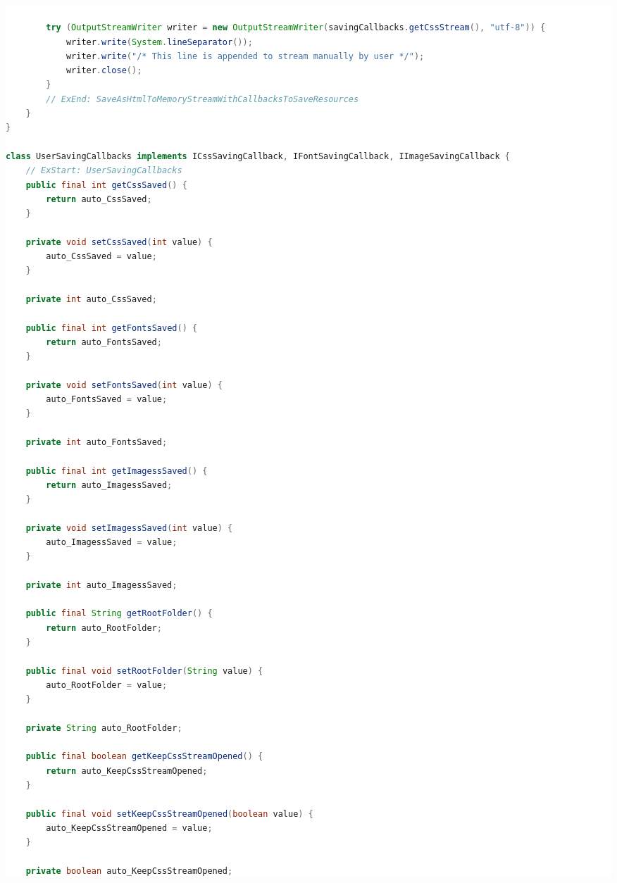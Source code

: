```java

		try (OutputStreamWriter writer = new OutputStreamWriter(savingCallbacks.getCssStream(), "utf-8")) {
			writer.write(System.lineSeparator());
			writer.write("/* This line is appended to stream manually by user */");
			writer.close();
		}
		// ExEnd: SaveAsHtmlToMemoryStreamWithCallbacksToSaveResources
	}
}

class UserSavingCallbacks implements ICssSavingCallback, IFontSavingCallback, IImageSavingCallback {
	// ExStart: UserSavingCallbacks
	public final int getCssSaved() {
		return auto_CssSaved;
	}

	private void setCssSaved(int value) {
		auto_CssSaved = value;
	}

	private int auto_CssSaved;

	public final int getFontsSaved() {
		return auto_FontsSaved;
	}

	private void setFontsSaved(int value) {
		auto_FontsSaved = value;
	}

	private int auto_FontsSaved;

	public final int getImagessSaved() {
		return auto_ImagessSaved;
	}

	private void setImagessSaved(int value) {
		auto_ImagessSaved = value;
	}

	private int auto_ImagessSaved;

	public final String getRootFolder() {
		return auto_RootFolder;
	}

	public final void setRootFolder(String value) {
		auto_RootFolder = value;
	}

	private String auto_RootFolder;

	public final boolean getKeepCssStreamOpened() {
		return auto_KeepCssStreamOpened;
	}

	public final void setKeepCssStreamOpened(boolean value) {
		auto_KeepCssStreamOpened = value;
	}

	private boolean auto_KeepCssStreamOpened;
```